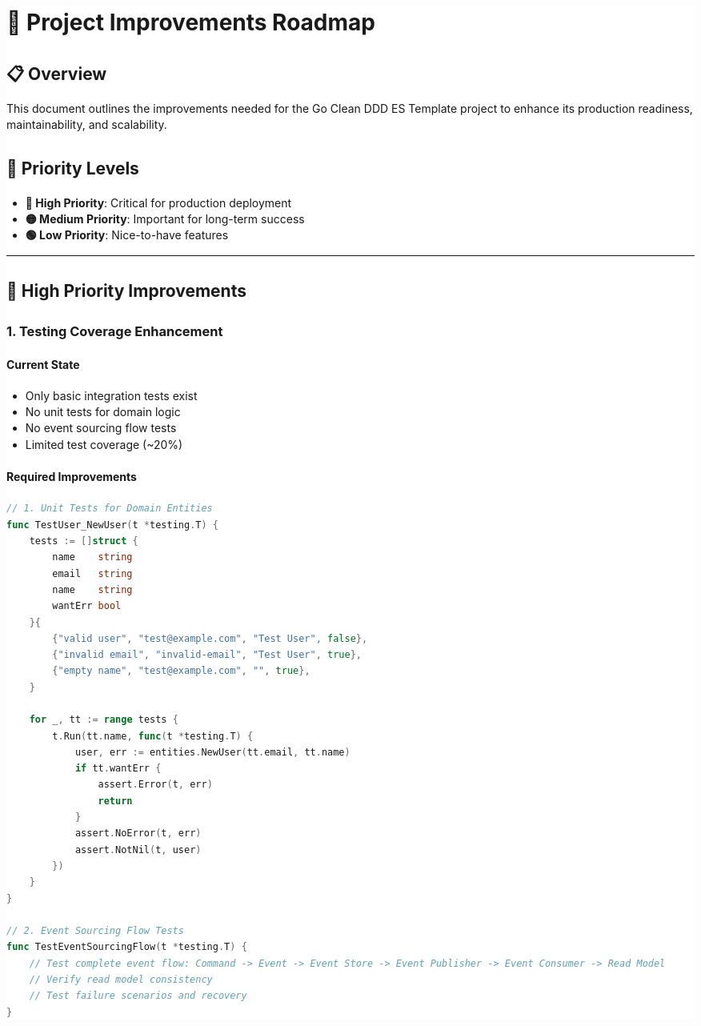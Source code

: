 # 🚀 Project Improvements Roadmap

## 📋 Overview

This document outlines the improvements needed for the Go Clean DDD ES Template project to enhance its production readiness, maintainability, and scalability.

## 🎯 Priority Levels

- **🔴 High Priority**: Critical for production deployment
- **🟡 Medium Priority**: Important for long-term success
- **🟢 Low Priority**: Nice-to-have features

---

## 🔴 High Priority Improvements

### 1. Testing Coverage Enhancement

#### Current State
- Only basic integration tests exist
- No unit tests for domain logic
- No event sourcing flow tests
- Limited test coverage (~20%)

#### Required Improvements

```go
// 1. Unit Tests for Domain Entities
func TestUser_NewUser(t *testing.T) {
    tests := []struct {
        name    string
        email   string
        name    string
        wantErr bool
    }{
        {"valid user", "test@example.com", "Test User", false},
        {"invalid email", "invalid-email", "Test User", true},
        {"empty name", "test@example.com", "", true},
    }
    
    for _, tt := range tests {
        t.Run(tt.name, func(t *testing.T) {
            user, err := entities.NewUser(tt.email, tt.name)
            if tt.wantErr {
                assert.Error(t, err)
                return
            }
            assert.NoError(t, err)
            assert.NotNil(t, user)
        })
    }
}

// 2. Event Sourcing Flow Tests
func TestEventSourcingFlow(t *testing.T) {
    // Test complete event flow: Command -> Event -> Event Store -> Event Publisher -> Event Consumer -> Read Model
    // Verify read model consistency
    // Test failure scenarios and recovery
}

```
